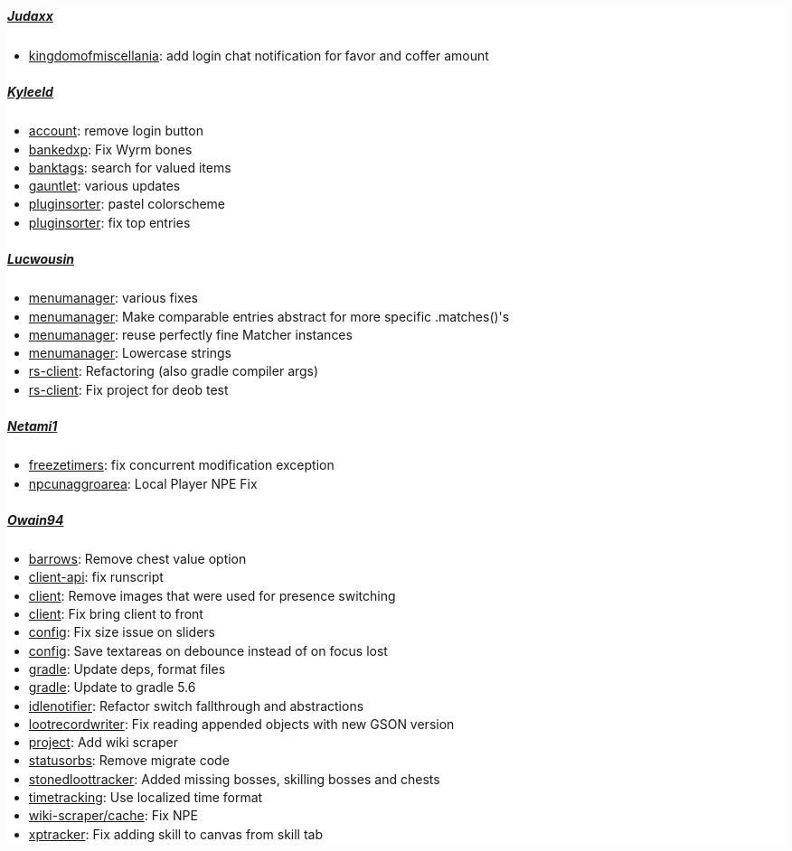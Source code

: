 ##### [Judaxx](https://github.com/Judaxx)
* [kingdomofmiscellania](https://github.com/runelite-extended/runelite/pull/1324): add login chat notification for favor and coffer amount

##### [Kyleeld](https://github.com/Kyleeld)
* [account](https://github.com/runelite-extended/runelite/pull/1335): remove login button
* [bankedxp](https://github.com/runelite-extended/runelite/pull/1225): Fix Wyrm bones
* [banktags](https://github.com/runelite-extended/runelite/pull/1336): search for valued items
* [gauntlet](https://github.com/runelite-extended/runelite/pull/1246): various updates
* [pluginsorter](https://github.com/runelite-extended/runelite/pull/1255): pastel colorscheme
* [pluginsorter](https://github.com/runelite-extended/runelite/pull/1352): fix top entries

##### [Lucwousin](https://github.com/Lucwousin)
* [menumanager](https://github.com/runelite-extended/runelite/pull/1261): various fixes
* [menumanager](https://github.com/runelite-extended/runelite/pull/1268): Make comparable entries abstract for more specific .matches()'s
* [menumanager](https://github.com/runelite-extended/runelite/pull/1275): reuse perfectly fine Matcher instances
* [menumanager](https://github.com/runelite-extended/runelite/pull/1283): Lowercase strings
* [rs-client](https://github.com/runelite-extended/runelite/pull/1236): Refactoring (also gradle compiler args)
* [rs-client](https://github.com/runelite-extended/runelite/pull/1258): Fix project for deob test

##### [Netami1](https://github.com/Netami1)
* [freezetimers](https://github.com/runelite-extended/runelite/pull/1349): fix concurrent modification exception
* [npcunaggroarea](https://github.com/runelite-extended/runelite/pull/1350): Local Player NPE Fix

##### [Owain94](https://github.com/Owain94)
* [barrows](https://github.com/runelite-extended/runelite/pull/1337): Remove chest value option
* [client-api](https://github.com/runelite-extended/runelite/pull/1298): fix runscript
* [client](https://github.com/runelite-extended/runelite/pull/1269): Remove images that were used for presence switching
* [client](https://github.com/runelite-extended/runelite/pull/1300): Fix bring client to front
* [config](https://github.com/runelite-extended/runelite/pull/1253): Fix size issue on sliders
* [config](https://github.com/runelite-extended/runelite/pull/1317): Save textareas on debounce instead of on focus lost
* [gradle](https://github.com/runelite-extended/runelite/pull/1316): Update deps, format files
* [gradle](https://github.com/runelite-extended/runelite/pull/1347): Update to gradle 5.6
* [idlenotifier](https://github.com/runelite-extended/runelite/pull/1299): Refactor switch fallthrough and abstractions
* [lootrecordwriter](https://github.com/runelite-extended/runelite/pull/1239): Fix reading appended objects with new GSON version
* [project](https://github.com/runelite-extended/runelite/pull/1348): Add wiki scraper
* [statusorbs](https://github.com/runelite-extended/runelite/pull/1237): Remove migrate code
* [stonedloottracker](https://github.com/runelite-extended/runelite/pull/1248): Added missing bosses, skilling bosses and chests
* [timetracking](https://github.com/runelite-extended/runelite/pull/1301): Use localized time format
* [wiki-scraper/cache](https://github.com/runelite-extended/runelite/pull/1351): Fix NPE
* [xptracker](https://github.com/runelite-extended/runelite/pull/1340): Fix adding skill to canvas from skill tab
